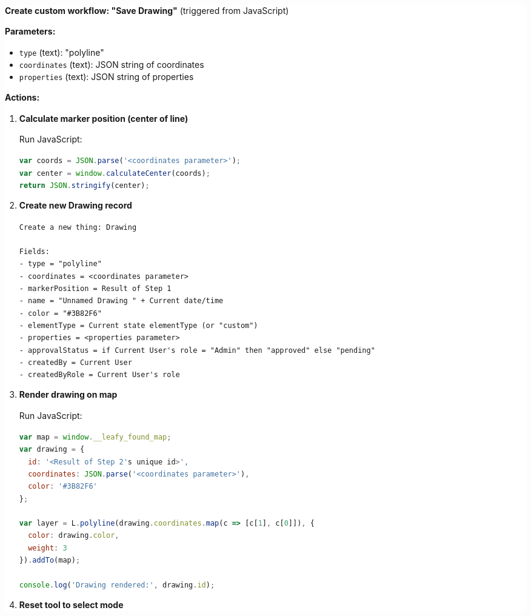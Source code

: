 **Create custom workflow: "Save Drawing"** (triggered from JavaScript)

**Parameters:**
- `type` (text): "polyline"
- `coordinates` (text): JSON string of coordinates
- `properties` (text): JSON string of properties

**Actions:**

1. **Calculate marker position (center of line)**

   Run JavaScript:
   ```javascript
   var coords = JSON.parse('<coordinates parameter>');
   var center = window.calculateCenter(coords);
   return JSON.stringify(center);
   ```

2. **Create new Drawing record**

   ```
   Create a new thing: Drawing

   Fields:
   - type = "polyline"
   - coordinates = <coordinates parameter>
   - markerPosition = Result of Step 1
   - name = "Unnamed Drawing " + Current date/time
   - color = "#3B82F6"
   - elementType = Current state elementType (or "custom")
   - properties = <properties parameter>
   - approvalStatus = if Current User's role = "Admin" then "approved" else "pending"
   - createdBy = Current User
   - createdByRole = Current User's role
   ```

3. **Render drawing on map**

   Run JavaScript:
   ```javascript
   var map = window.__leafy_found_map;
   var drawing = {
     id: '<Result of Step 2's unique id>',
     coordinates: JSON.parse('<coordinates parameter>'),
     color: '#3B82F6'
   };

   var layer = L.polyline(drawing.coordinates.map(c => [c[1], c[0]]), {
     color: drawing.color,
     weight: 3
   }).addTo(map);

   console.log('Drawing rendered:', drawing.id);
   ```

4. **Reset tool to select mode**
